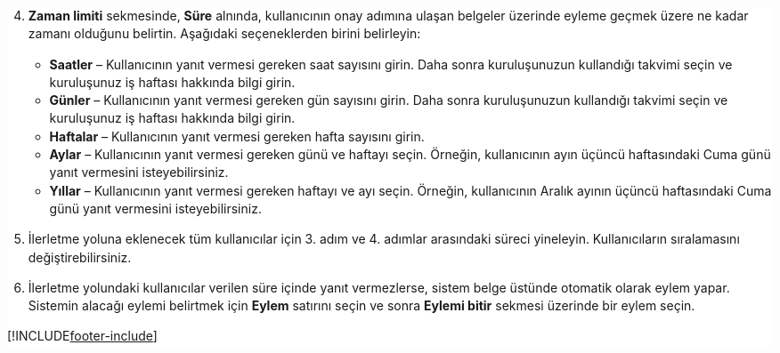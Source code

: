 
4. **Zaman limiti** sekmesinde, **Süre** alnında, kullanıcının onay adımına ulaşan belgeler üzerinde eyleme geçmek üzere ne kadar zamanı olduğunu belirtin. Aşağıdaki seçeneklerden birini belirleyin:

    - **Saatler** – Kullanıcının yanıt vermesi gereken saat sayısını girin. Daha sonra kuruluşunuzun kullandığı takvimi seçin ve kuruluşunuz iş haftası hakkında bilgi girin.
    - **Günler** – Kullanıcının yanıt vermesi gereken gün sayısını girin. Daha sonra kuruluşunuzun kullandığı takvimi seçin ve kuruluşunuz iş haftası hakkında bilgi girin.
    - **Haftalar** – Kullanıcının yanıt vermesi gereken hafta sayısını girin.
    - **Aylar** – Kullanıcının yanıt vermesi gereken günü ve haftayı seçin. Örneğin, kullanıcının ayın üçüncü haftasındaki Cuma günü yanıt vermesini isteyebilirsiniz.
    - **Yıllar** – Kullanıcının yanıt vermesi gereken haftayı ve ayı seçin. Örneğin, kullanıcının Aralık ayının üçüncü haftasındaki Cuma günü yanıt vermesini isteyebilirsiniz.

5. İlerletme yoluna eklenecek tüm kullanıcılar için 3. adım ve 4. adımlar arasındaki süreci yineleyin. Kullanıcıların sıralamasını değiştirebilirsiniz.
6. İlerletme yolundaki kullanıcılar verilen süre içinde yanıt vermezlerse, sistem belge üstünde otomatik olarak eylem yapar. Sistemin alacağı eylemi belirtmek için **Eylem** satırını seçin ve sonra **Eylemi bitir** sekmesi üzerinde bir eylem seçin.


[!INCLUDE[footer-include](../../../includes/footer-banner.md)]